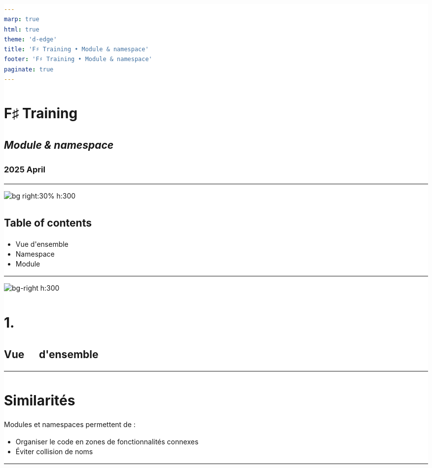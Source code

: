 ```yaml
---
marp: true
html: true
theme: 'd-edge'
title: 'F♯ Training • Module & namespace'
footer: 'F♯ Training • Module & namespace'
paginate: true
---
```




# F♯ Training

## *Module & namespace*

### 2025 April

---



![bg right:30% h:300](../themes/d-edge/pictos/SOAT_pictos_formation.png)

## Table of contents

- Vue d'ensemble
- Namespace
- Module

---



![bg-right h:300](../themes/d-edge/pictos/SOAT_pictos_idee.png)

# 1.

## Vue      d'ensemble

---

# Similarités

Modules et namespaces permettent de :

- Organiser le code en zones de fonctionnalités connexes
- Éviter collision de noms

---